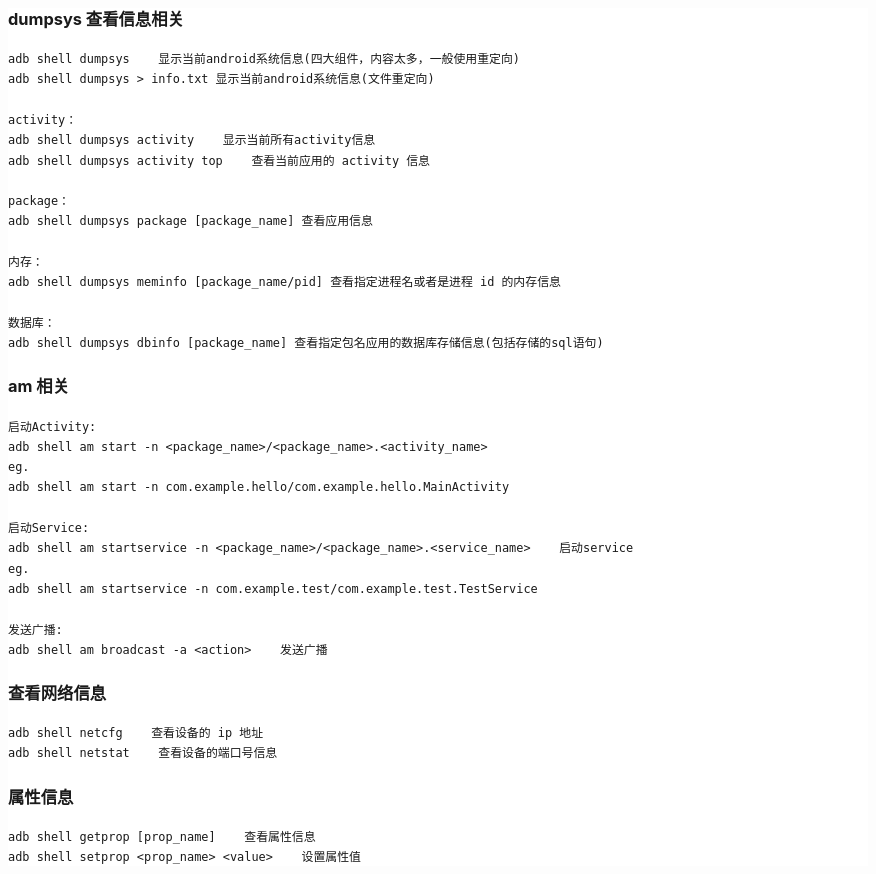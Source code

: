 ### dumpsys 查看信息相关

```
adb shell dumpsys    显示当前android系统信息(四大组件，内容太多，一般使用重定向)
adb shell dumpsys > info.txt 显示当前android系统信息(文件重定向)

activity：
adb shell dumpsys activity    显示当前所有activity信息
adb shell dumpsys activity top    查看当前应用的 activity 信息

package：
adb shell dumpsys package [package_name] 查看应用信息

内存：
adb shell dumpsys meminfo [package_name/pid] 查看指定进程名或者是进程 id 的内存信息

数据库：
adb shell dumpsys dbinfo [package_name] 查看指定包名应用的数据库存储信息(包括存储的sql语句)

```

### am 相关

```
启动Activity:
adb shell am start -n <package_name>/<package_name>.<activity_name>
eg.
adb shell am start -n com.example.hello/com.example.hello.MainActivity

启动Service:
adb shell am startservice -n <package_name>/<package_name>.<service_name>    启动service
eg.
adb shell am startservice -n com.example.test/com.example.test.TestService

发送广播:
adb shell am broadcast -a <action>    发送广播

```

### 查看网络信息

```
adb shell netcfg    查看设备的 ip 地址
adb shell netstat    查看设备的端口号信息
```

### 属性信息

```
adb shell getprop [prop_name]    查看属性信息
adb shell setprop <prop_name> <value>    设置属性值
```
